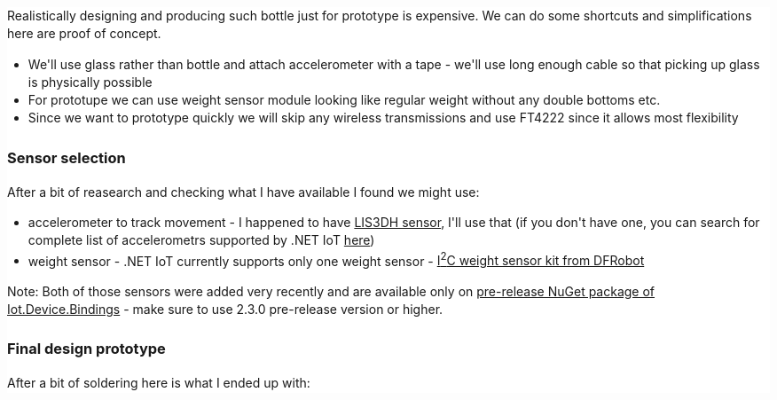 Realistically designing and producing such bottle just for prototype is expensive.
We can do some shortcuts and simplifications here are proof of concept.

- We'll use glass rather than bottle and attach accelerometer with a tape - we'll use long enough cable so that picking up glass is physically possible
- For prototupe we can use weight sensor module looking like regular weight without any double bottoms etc.
- Since we want to prototype quickly we will skip any wireless transmissions and use FT4222 since it allows most flexibility

### Sensor selection

After a bit of reasearch and checking what I have available I found we might use:
- accelerometer to track movement - I happened to have [LIS3DH sensor](https://github.com/dotnet/iot/blob/main/src/devices/Lis3Dh/README.md?WT.mc_id=academic-78652-leestott), I'll use that (if you don't have one, you can search for complete list of accelerometrs supported by .NET IoT [here](https://github.com/dotnet/iot/blob/main/src/devices/README.md#accelerometers?WT.mc_id=academic-78652-leestott))
- weight sensor - .NET IoT currently supports only one weight sensor - [I<sup>2</sup>C weight sensor kit from DFRobot](https://github.com/dotnet/iot/blob/main/src/devices/Hx711I2c/README.md?WT.mc_id=academic-78652-leestott)

Note: Both of those sensors were added very recently and are available only on [pre-release NuGet package of Iot.Device.Bindings](https://www.nuget.org/packages/Iot.Device.Bindings/2.3.0-prerelease.22520.10) - make sure to use 2.3.0 pre-release version or higher.

### Final design prototype

After a bit of soldering here is what I ended up with:
